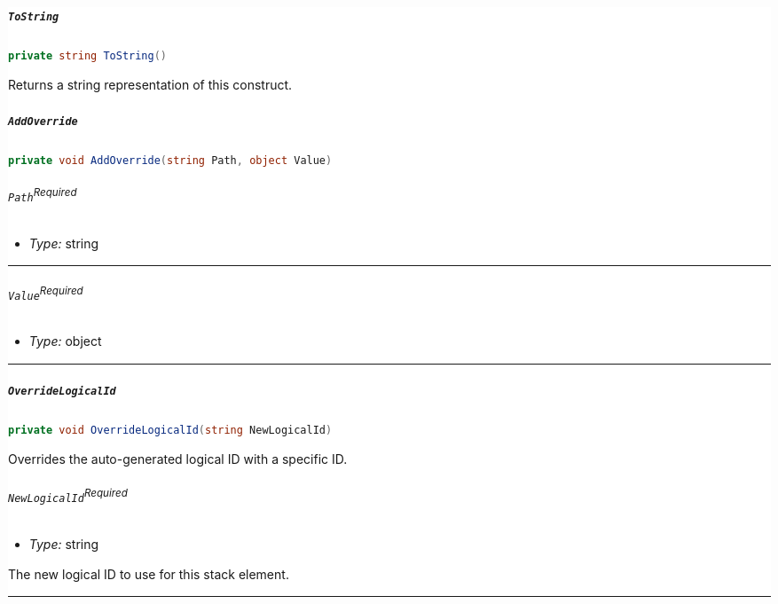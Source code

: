 
##### `ToString` <a name="ToString" id="@cdktf/provider-opentelekomcloud.dataOpentelekomcloudCsbsBackupPolicyV1.DataOpentelekomcloudCsbsBackupPolicyV1.toString"></a>

```csharp
private string ToString()
```

Returns a string representation of this construct.

##### `AddOverride` <a name="AddOverride" id="@cdktf/provider-opentelekomcloud.dataOpentelekomcloudCsbsBackupPolicyV1.DataOpentelekomcloudCsbsBackupPolicyV1.addOverride"></a>

```csharp
private void AddOverride(string Path, object Value)
```

###### `Path`<sup>Required</sup> <a name="Path" id="@cdktf/provider-opentelekomcloud.dataOpentelekomcloudCsbsBackupPolicyV1.DataOpentelekomcloudCsbsBackupPolicyV1.addOverride.parameter.path"></a>

- *Type:* string

---

###### `Value`<sup>Required</sup> <a name="Value" id="@cdktf/provider-opentelekomcloud.dataOpentelekomcloudCsbsBackupPolicyV1.DataOpentelekomcloudCsbsBackupPolicyV1.addOverride.parameter.value"></a>

- *Type:* object

---

##### `OverrideLogicalId` <a name="OverrideLogicalId" id="@cdktf/provider-opentelekomcloud.dataOpentelekomcloudCsbsBackupPolicyV1.DataOpentelekomcloudCsbsBackupPolicyV1.overrideLogicalId"></a>

```csharp
private void OverrideLogicalId(string NewLogicalId)
```

Overrides the auto-generated logical ID with a specific ID.

###### `NewLogicalId`<sup>Required</sup> <a name="NewLogicalId" id="@cdktf/provider-opentelekomcloud.dataOpentelekomcloudCsbsBackupPolicyV1.DataOpentelekomcloudCsbsBackupPolicyV1.overrideLogicalId.parameter.newLogicalId"></a>

- *Type:* string

The new logical ID to use for this stack element.

---
